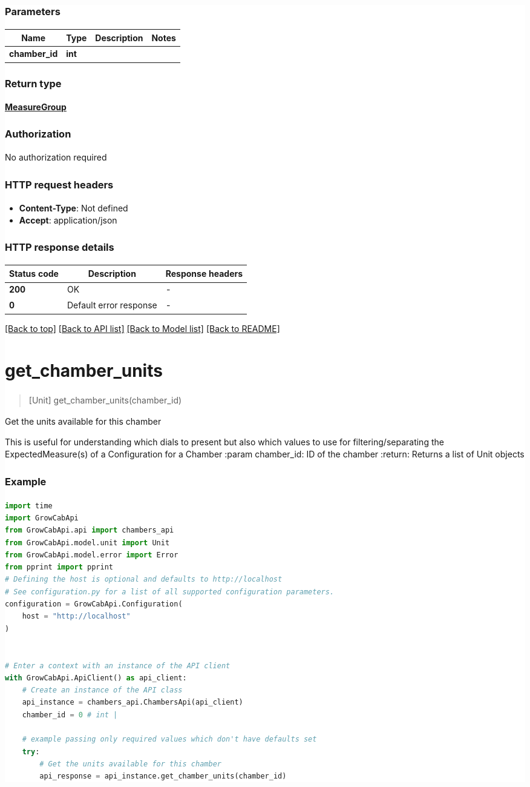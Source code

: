 
### Parameters

Name | Type | Description  | Notes
------------- | ------------- | ------------- | -------------
 **chamber_id** | **int**|  |

### Return type

[**MeasureGroup**](MeasureGroup.md)

### Authorization

No authorization required

### HTTP request headers

 - **Content-Type**: Not defined
 - **Accept**: application/json


### HTTP response details
| Status code | Description | Response headers |
|-------------|-------------|------------------|
**200** | OK |  -  |
**0** | Default error response |  -  |

[[Back to top]](#) [[Back to API list]](../README.md#documentation-for-api-endpoints) [[Back to Model list]](../README.md#documentation-for-models) [[Back to README]](../README.md)

# **get_chamber_units**
> [Unit] get_chamber_units(chamber_id)

Get the units available for this chamber

This is useful for understanding which dials to present but also which values to use for filtering/separating the ExpectedMeasure(s) of a Configuration for a Chamber :param chamber_id: ID of the chamber :return: Returns a list of Unit objects

### Example

```python
import time
import GrowCabApi
from GrowCabApi.api import chambers_api
from GrowCabApi.model.unit import Unit
from GrowCabApi.model.error import Error
from pprint import pprint
# Defining the host is optional and defaults to http://localhost
# See configuration.py for a list of all supported configuration parameters.
configuration = GrowCabApi.Configuration(
    host = "http://localhost"
)


# Enter a context with an instance of the API client
with GrowCabApi.ApiClient() as api_client:
    # Create an instance of the API class
    api_instance = chambers_api.ChambersApi(api_client)
    chamber_id = 0 # int | 

    # example passing only required values which don't have defaults set
    try:
        # Get the units available for this chamber
        api_response = api_instance.get_chamber_units(chamber_id)
```